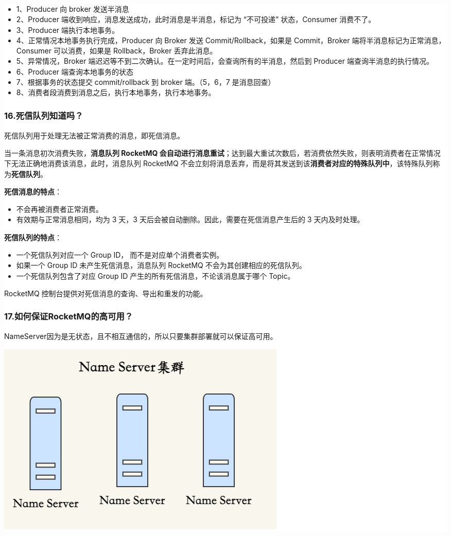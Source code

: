 
*   1、Producer 向 broker 发送半消息
*   2、Producer 端收到响应，消息发送成功，此时消息是半消息，标记为 “不可投递” 状态，Consumer 消费不了。
*   3、Producer 端执行本地事务。
*   4、正常情况本地事务执行完成，Producer 向 Broker 发送 Commit/Rollback，如果是 Commit，Broker 端将半消息标记为正常消息，Consumer 可以消费，如果是 Rollback，Broker 丢弃此消息。
*   5、异常情况，Broker 端迟迟等不到二次确认。在一定时间后，会查询所有的半消息，然后到 Producer 端查询半消息的执行情况。
*   6、Producer 端查询本地事务的状态
*   7、根据事务的状态提交 commit/rollback 到 broker 端。（5，6，7 是消息回查）
*   8、消费者段消费到消息之后，执行本地事务，执行本地事务。

### 16.死信队列知道吗？

死信队列用于处理无法被正常消费的消息，即死信消息。

当一条消息初次消费失败，**消息队列 RocketMQ 会自动进行消息重试**；达到最大重试次数后，若消费依然失败，则表明消费者在正常情况下无法正确地消费该消息，此时，消息队列 RocketMQ 不会立刻将消息丢弃，而是将其发送到该**消费者对应的特殊队列中**，该特殊队列称为**死信队列**。

**死信消息的特点**：

*   不会再被消费者正常消费。
*   有效期与正常消息相同，均为 3 天，3 天后会被自动删除。因此，需要在死信消息产生后的 3 天内及时处理。

**死信队列的特点**：

*   一个死信队列对应一个 Group ID， 而不是对应单个消费者实例。
*   如果一个 Group ID 未产生死信消息，消息队列 RocketMQ 不会为其创建相应的死信队列。
*   一个死信队列包含了对应 Group ID 产生的所有死信消息，不论该消息属于哪个 Topic。

RocketMQ 控制台提供对死信消息的查询、导出和重发的功能。

### 17.如何保证RocketMQ的高可用？

NameServer因为是无状态，且不相互通信的，所以只要集群部署就可以保证高可用。

![Alt text](assets/image-415.png)
